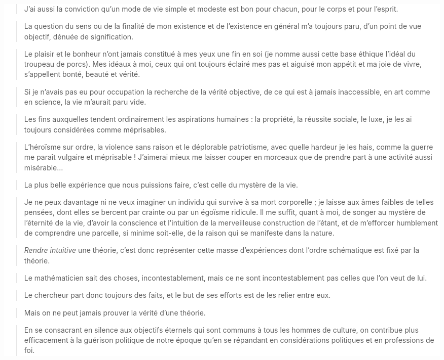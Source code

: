 
> J’ai aussi la conviction qu’un mode de vie simple et modeste est bon pour
> chacun, pour le corps et pour l’esprit.


> La question du sens ou de la finalité de mon existence et de l’existence en
> général m’a toujours paru, d’un point de vue objectif, dénuée de signification.


> Le plaisir et le bonheur n’ont jamais constitué à mes yeux une fin en soi (je
> nomme aussi cette base éthique l’idéal du troupeau de porcs).  Mes idéaux à moi,
> ceux qui ont toujours éclairé mes pas et aiguisé mon appétit et ma joie de
> vivre, s’appellent bonté, beauté et vérité.


> Si je n’avais pas eu pour occupation la recherche de la vérité objective, de ce
> qui est à jamais inaccessible, en art comme en science, la vie m’aurait paru
> vide.


> Les fins auxquelles tendent ordinairement les aspirations humaines : la
> propriété, la réussite sociale, le luxe, je les ai toujours considérées comme
> méprisables.


> L’héroïsme sur ordre, la violence sans raison et le déplorable patriotisme, avec
> quelle hardeur je les hais, comme la guerre me paraît vulgaire et méprisable !
> J’aimerai mieux me laisser couper en morceaux que de prendre part à une activité
> aussi misérable…


> La plus belle expérience que nous puissions faire, c’est celle du mystère de la
> vie.


> Je ne peux davantage ni ne veux imaginer un individu qui survive à sa mort
> corporelle ; je laisse aux âmes faibles de telles pensées, dont elles se bercent
> par crainte ou par un égoïsme ridicule.  Il me suffit, quant à moi, de songer au
> mystère de l’éternité de la vie, d’avoir la conscience et l’intuition de la
> merveilleuse construction de l’étant, et de m’efforcer humblement de comprendre
> une parcelle, si minime soit-elle, de la raison qui se manifeste dans la nature.


> _Rendre intuitive_ une théorie, c’est donc représenter cette masse d’expériences
> dont l’ordre schématique est fixé par la théorie.


> Le mathématicien sait des choses, incontestablement, mais ce ne sont
> incontestablement pas celles que l’on veut de lui.


> Le chercheur part donc toujours des faits, et le but de ses efforts est de les
> relier entre eux.


> Mais on ne peut jamais prouver la vérité d’une théorie.


> En se consacrant en silence aux objectifs éternels qui sont communs à tous les
> hommes de culture, on contribue plus efficacement à la guérison politique de
> notre époque qu’en se répandant en considérations politiques et en professions
> de foi.
